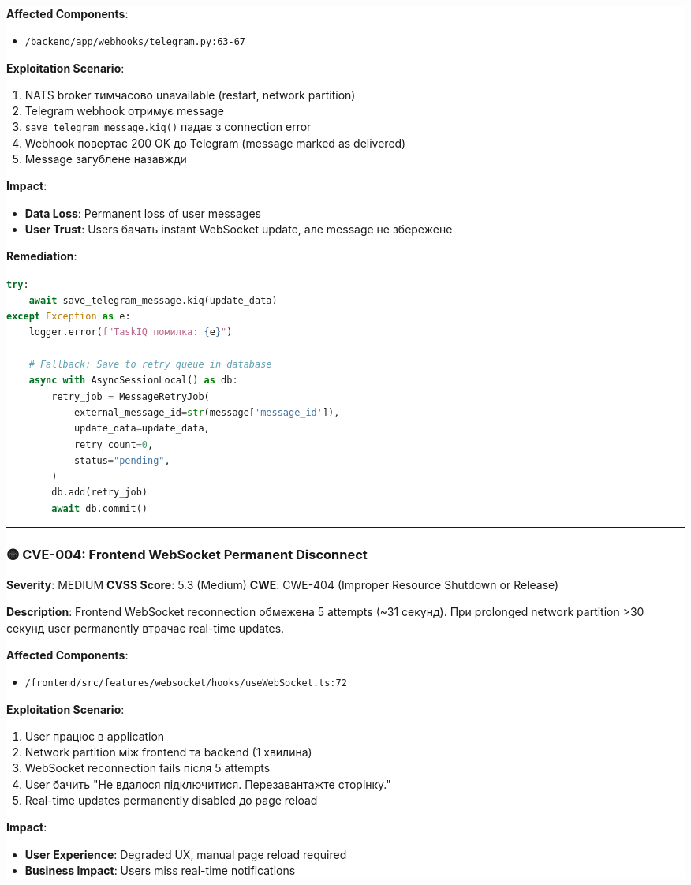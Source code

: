 **Affected Components**:
- `/backend/app/webhooks/telegram.py:63-67`

**Exploitation Scenario**:
1. NATS broker тимчасово unavailable (restart, network partition)
2. Telegram webhook отримує message
3. `save_telegram_message.kiq()` падає з connection error
4. Webhook повертає 200 OK до Telegram (message marked as delivered)
5. Message загублене назавжди

**Impact**:
- **Data Loss**: Permanent loss of user messages
- **User Trust**: Users бачать instant WebSocket update, але message не збережене

**Remediation**:
```python
try:
    await save_telegram_message.kiq(update_data)
except Exception as e:
    logger.error(f"TaskIQ помилка: {e}")

    # Fallback: Save to retry queue in database
    async with AsyncSessionLocal() as db:
        retry_job = MessageRetryJob(
            external_message_id=str(message['message_id']),
            update_data=update_data,
            retry_count=0,
            status="pending",
        )
        db.add(retry_job)
        await db.commit()
```

---

### 🟡 CVE-004: Frontend WebSocket Permanent Disconnect
**Severity**: MEDIUM
**CVSS Score**: 5.3 (Medium)
**CWE**: CWE-404 (Improper Resource Shutdown or Release)

**Description**: Frontend WebSocket reconnection обмежена 5 attempts (~31 секунд). При prolonged network partition >30 секунд user permanently втрачає real-time updates.

**Affected Components**:
- `/frontend/src/features/websocket/hooks/useWebSocket.ts:72`

**Exploitation Scenario**:
1. User працює в application
2. Network partition між frontend та backend (1 хвилина)
3. WebSocket reconnection fails після 5 attempts
4. User бачить "Не вдалося підключитися. Перезавантажте сторінку."
5. Real-time updates permanently disabled до page reload

**Impact**:
- **User Experience**: Degraded UX, manual page reload required
- **Business Impact**: Users miss real-time notifications
